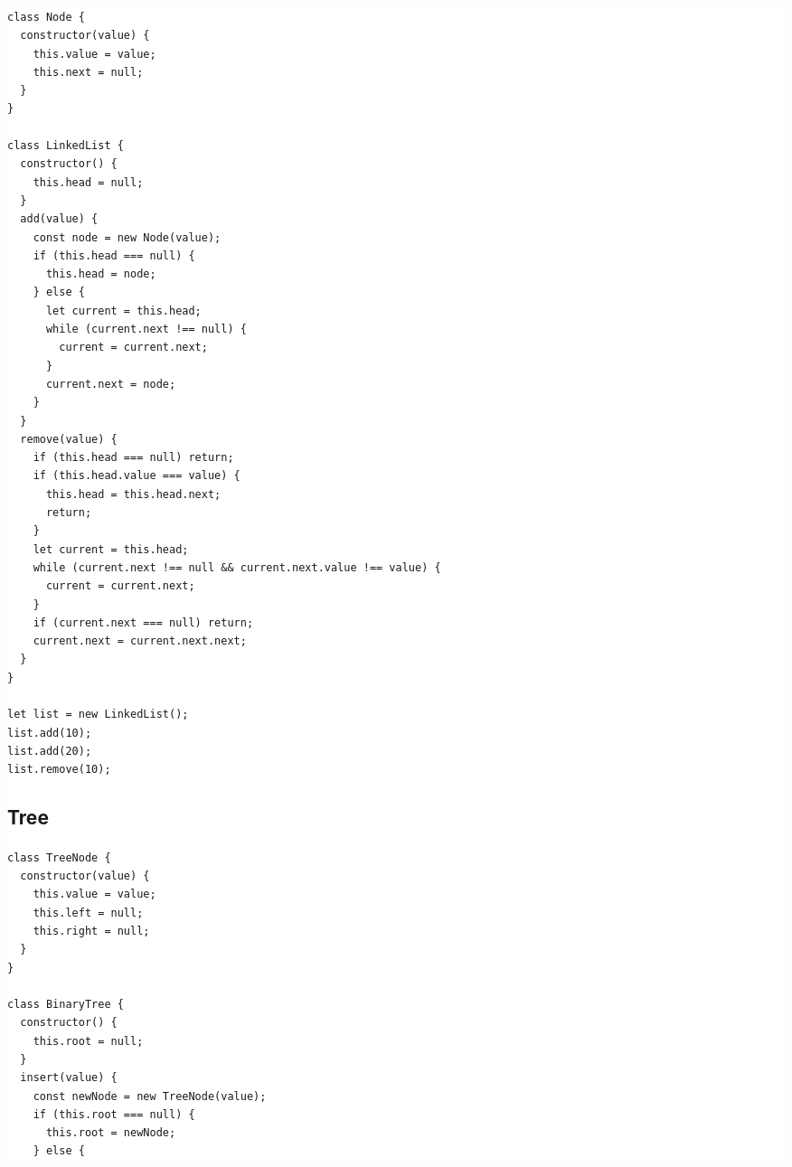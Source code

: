 ```
class Node {
  constructor(value) {
    this.value = value;
    this.next = null;
  }
}

class LinkedList {
  constructor() {
    this.head = null;
  }
  add(value) {
    const node = new Node(value);
    if (this.head === null) {
      this.head = node;
    } else {
      let current = this.head;
      while (current.next !== null) {
        current = current.next;
      }
      current.next = node;
    }
  }
  remove(value) {
    if (this.head === null) return;
    if (this.head.value === value) {
      this.head = this.head.next;
      return;
    }
    let current = this.head;
    while (current.next !== null && current.next.value !== value) {
      current = current.next;
    }
    if (current.next === null) return;
    current.next = current.next.next;
  }
}

let list = new LinkedList();
list.add(10);
list.add(20);
list.remove(10);
```
## Tree
```
class TreeNode {
  constructor(value) {
    this.value = value;
    this.left = null;
    this.right = null;
  }
}

class BinaryTree {
  constructor() {
    this.root = null;
  }
  insert(value) {
    const newNode = new TreeNode(value);
    if (this.root === null) {
      this.root = newNode;
    } else {
```